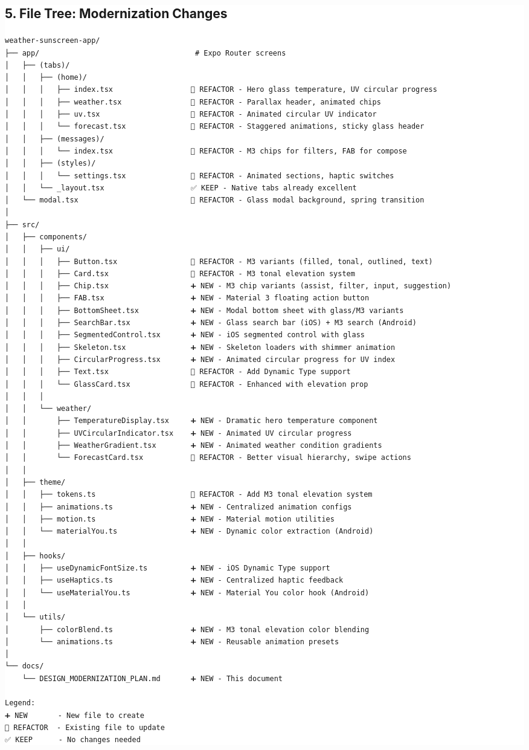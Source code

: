 
## 5. File Tree: Modernization Changes

```
weather-sunscreen-app/
├── app/                                    # Expo Router screens
│   ├── (tabs)/
│   │   ├── (home)/
│   │   │   ├── index.tsx                  🔧 REFACTOR - Hero glass temperature, UV circular progress
│   │   │   ├── weather.tsx                🔧 REFACTOR - Parallax header, animated chips
│   │   │   ├── uv.tsx                     🔧 REFACTOR - Animated circular UV indicator
│   │   │   └── forecast.tsx               🔧 REFACTOR - Staggered animations, sticky glass header
│   │   ├── (messages)/
│   │   │   └── index.tsx                  🔧 REFACTOR - M3 chips for filters, FAB for compose
│   │   ├── (styles)/
│   │   │   └── settings.tsx               🔧 REFACTOR - Animated sections, haptic switches
│   │   └── _layout.tsx                    ✅ KEEP - Native tabs already excellent
│   └── modal.tsx                          🔧 REFACTOR - Glass modal background, spring transition
│
├── src/
│   ├── components/
│   │   ├── ui/
│   │   │   ├── Button.tsx                 🔧 REFACTOR - M3 variants (filled, tonal, outlined, text)
│   │   │   ├── Card.tsx                   🔧 REFACTOR - M3 tonal elevation system
│   │   │   ├── Chip.tsx                   ➕ NEW - M3 chip variants (assist, filter, input, suggestion)
│   │   │   ├── FAB.tsx                    ➕ NEW - Material 3 floating action button
│   │   │   ├── BottomSheet.tsx            ➕ NEW - Modal bottom sheet with glass/M3 variants
│   │   │   ├── SearchBar.tsx              ➕ NEW - Glass search bar (iOS) + M3 search (Android)
│   │   │   ├── SegmentedControl.tsx       ➕ NEW - iOS segmented control with glass
│   │   │   ├── Skeleton.tsx               ➕ NEW - Skeleton loaders with shimmer animation
│   │   │   ├── CircularProgress.tsx       ➕ NEW - Animated circular progress for UV index
│   │   │   ├── Text.tsx                   🔧 REFACTOR - Add Dynamic Type support
│   │   │   └── GlassCard.tsx              🔧 REFACTOR - Enhanced with elevation prop
│   │   │
│   │   └── weather/
│   │       ├── TemperatureDisplay.tsx     ➕ NEW - Dramatic hero temperature component
│   │       ├── UVCircularIndicator.tsx    ➕ NEW - Animated UV circular progress
│   │       ├── WeatherGradient.tsx        ➕ NEW - Animated weather condition gradients
│   │       └── ForecastCard.tsx           🔧 REFACTOR - Better visual hierarchy, swipe actions
│   │
│   ├── theme/
│   │   ├── tokens.ts                      🔧 REFACTOR - Add M3 tonal elevation system
│   │   ├── animations.ts                  ➕ NEW - Centralized animation configs
│   │   ├── motion.ts                      ➕ NEW - Material motion utilities
│   │   └── materialYou.ts                 ➕ NEW - Dynamic color extraction (Android)
│   │
│   ├── hooks/
│   │   ├── useDynamicFontSize.ts          ➕ NEW - iOS Dynamic Type support
│   │   ├── useHaptics.ts                  ➕ NEW - Centralized haptic feedback
│   │   └── useMaterialYou.ts              ➕ NEW - Material You color hook (Android)
│   │
│   └── utils/
│       ├── colorBlend.ts                  ➕ NEW - M3 tonal elevation color blending
│       └── animations.ts                  ➕ NEW - Reusable animation presets
│
└── docs/
    └── DESIGN_MODERNIZATION_PLAN.md       ➕ NEW - This document

Legend:
➕ NEW       - New file to create
🔧 REFACTOR  - Existing file to update
✅ KEEP      - No changes needed
```